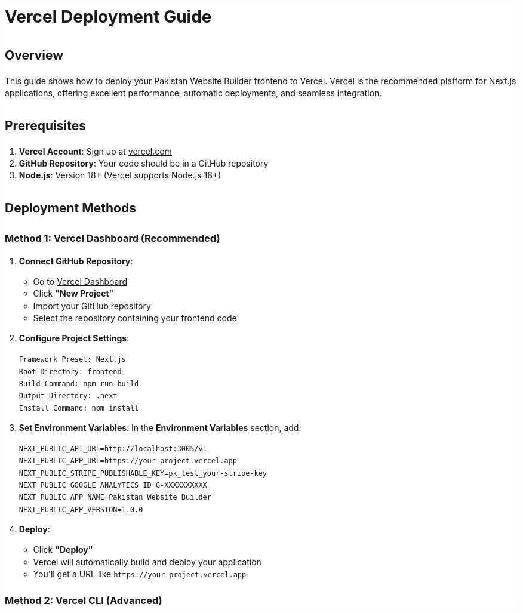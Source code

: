 # Vercel Deployment Guide

## Overview

This guide shows how to deploy your Pakistan Website Builder frontend to Vercel. Vercel is the recommended platform for Next.js applications, offering excellent performance, automatic deployments, and seamless integration.

## Prerequisites

1. **Vercel Account**: Sign up at [vercel.com](https://vercel.com)
2. **GitHub Repository**: Your code should be in a GitHub repository
3. **Node.js**: Version 18+ (Vercel supports Node.js 18+)

## Deployment Methods

### Method 1: Vercel Dashboard (Recommended)

1. **Connect GitHub Repository**:
   - Go to [Vercel Dashboard](https://vercel.com/dashboard)
   - Click **"New Project"**
   - Import your GitHub repository
   - Select the repository containing your frontend code

2. **Configure Project Settings**:
   ```
   Framework Preset: Next.js
   Root Directory: frontend
   Build Command: npm run build
   Output Directory: .next
   Install Command: npm install
   ```

3. **Set Environment Variables**:
   In the **Environment Variables** section, add:
   ```
   NEXT_PUBLIC_API_URL=http://localhost:3005/v1
   NEXT_PUBLIC_APP_URL=https://your-project.vercel.app
   NEXT_PUBLIC_STRIPE_PUBLISHABLE_KEY=pk_test_your-stripe-key
   NEXT_PUBLIC_GOOGLE_ANALYTICS_ID=G-XXXXXXXXXX
   NEXT_PUBLIC_APP_NAME=Pakistan Website Builder
   NEXT_PUBLIC_APP_VERSION=1.0.0
   ```

4. **Deploy**:
   - Click **"Deploy"**
   - Vercel will automatically build and deploy your application
   - You'll get a URL like `https://your-project.vercel.app`

### Method 2: Vercel CLI (Advanced)
